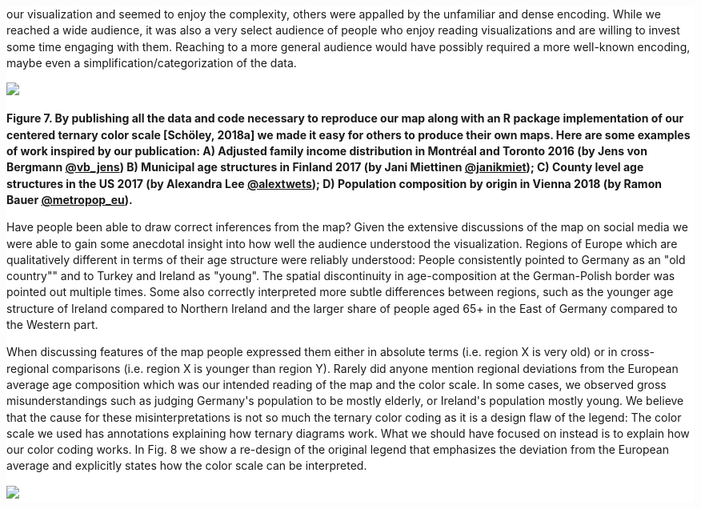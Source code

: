 our visualization and seemed to enjoy the complexity, others were
appalled by the unfamiliar and dense encoding. While we reached a wide
audience, it was also a very select audience of people who enjoy reading
visualizations and are willing to invest some time engaging with them.
Reaching to a more general audience would have possibly required a more
well-known encoding, maybe even a simplification/categorization of the
data.

![](/assets/2019-02-13-but_why/derived_work2.png)

**Figure 7. By publishing all the data and code necessary to reproduce
our map along with an R package implementation of our centered ternary
color scale \[Schöley, 2018a\] we made it easy for others to produce
their own maps. Here are some examples of work inspired by our
publication: A) Adjusted family income distribution in Montréal and
Toronto 2016 (by Jens von Bergmann
[@vb\_jens](https://twitter.com/vb_jens)) B) Municipal age structures in
Finland 2017 (by Jani Miettinen
[@janikmiet](https://twitter.com/janikmiet)); C) County level age
structures in the US 2017 (by Alexandra Lee
[@alextwets](https://twitter.com/alextwets)); D) Population composition
by origin in Vienna 2018 (by Ramon Bauer
[@metropop\_eu](https://twitter.com/metropop_eu)).**

Have people been able to draw correct inferences from the map? Given the
extensive discussions of the map on social media we were able to gain
some anecdotal insight into how well the audience understood the
visualization. Regions of Europe which are qualitatively different in
terms of their age structure were reliably understood: People
consistently pointed to Germany as an "old country"" and to Turkey and
Ireland as "young". The spatial discontinuity in age-composition at the
German-Polish border was pointed out multiple times. Some also correctly
interpreted more subtle differences between regions, such as the younger
age structure of Ireland compared to Northern Ireland and the larger
share of people aged 65+ in the East of Germany compared to the Western
part.

When discussing features of the map people expressed them either in
absolute terms (i.e. region X is very old) or in cross-regional
comparisons (i.e. region X is younger than region Y). Rarely did anyone
mention regional deviations from the European average age composition
which was our intended reading of the map and the color scale. In some
cases, we observed gross misunderstandings such as judging Germany's
population to be mostly elderly, or Ireland's population mostly young.
We believe that the cause for these misinterpretations is not so much
the ternary color coding as it is a design flaw of the legend: The color
scale we used has annotations explaining how ternary diagrams work. What
we should have focused on instead is to explain how our color coding
works. In Fig. 8 we show a re-design of the original legend that
emphasizes the deviation from the European average and explicitly states
how the color scale can be interpreted.

![](/assets/2019-02-13-but_why/legend_redesign2.png)


[^1]: For earlier examples of such maps see Brewer (1994), Dorling (2012)
[^2]: Due to "The Lancet" only allowing a single plot for submitted
[^3]: They tested whether subjects were able to identify clusters based on
[^4]: We call this technique the "centered ternary balance scheme".
[^5]: In fact the situation is such that the space of possible designs is